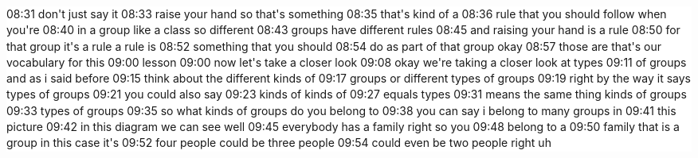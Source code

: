 08:31
don't just say it
08:33
raise your hand so that's something
08:35
that's kind of a
08:36
rule that you should follow when you're
08:40
in a group like a class so different
08:43
groups have different rules
08:45
and raising your hand is a rule
08:50
for that group it's a rule a rule is
08:52
something that you should
08:54
do as part of that group okay
08:57
those are that's our vocabulary for this
09:00
lesson
09:00
now let's take a closer look
09:08
okay we're taking a closer look at types
09:11
of groups and as i said before
09:15
think about the different kinds of
09:17
groups or different types of groups
09:19
right by the way it says types of groups
09:21
you could also say
09:23
kinds of kinds of
09:27
equals types
09:31
means the same thing kinds of groups
09:33
types of groups
09:35
so what kinds of groups do you belong to
09:38
you can say i belong to many groups in
09:41
this picture
09:42
in this diagram we can see well
09:45
everybody has a family right so you
09:48
belong to a
09:50
family that is a group in this case it's
09:52
four people could be three people
09:54
could even be two people right uh